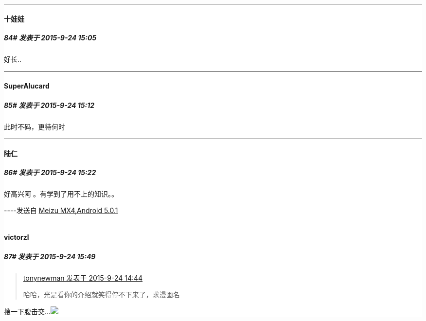 

*****

####  十娃娃  
##### 84#       发表于 2015-9-24 15:05




好长..







*****

####  SuperAlucard  
##### 85#       发表于 2015-9-24 15:12




此时不码，更待何时







*****

####  陆仁  
##### 86#       发表于 2015-9-24 15:22




好高兴阿 。有学到了用不上的知识。。


----发送自 [Meizu MX4,Android 5.0.1](http://stage1.5j4m.com/?1.17)







*****

####  victorzl  
##### 87#       发表于 2015-9-24 15:49



<blockquote><a href="httphttps://bbs.saraba1st.com/2b/forum.php?mod=redirect&amp;goto=findpost&amp;pid=30254151&amp;ptid=1157464" target="_blank">tonynewman 发表于 2015-9-24 14:44</a>

哈哈，光是看你的介绍就笑得停不下来了，求漫画名</blockquote>
搜一下腹击交...<img src="https://static.saraba1st.com/image/smiley/face/29.gif" referrerpolicy="no-referrer">


